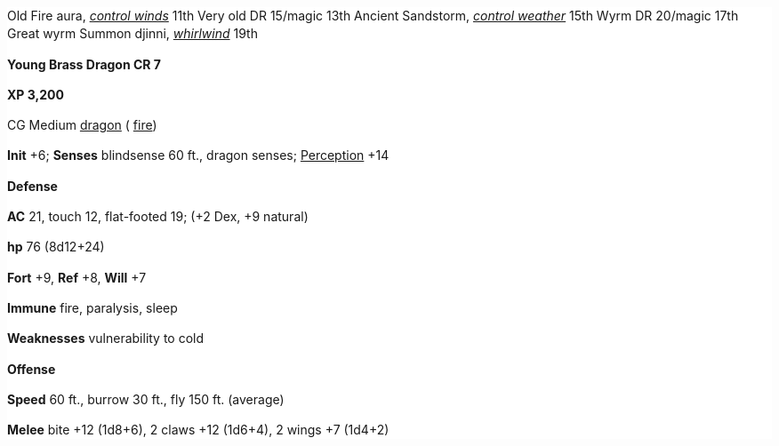 <tr class="even">
<td>Old</td>
<td>Fire aura, <i><a href="../spells/controlWinds.html#_control-winds">control winds</a></i>
</td>
<td>11th</td>
</tr>
<tr class="odd">
<td>Very old</td>
<td>DR 15/magic</td>
<td>13th</td>
</tr>
<tr class="even">
<td>Ancient</td>
<td>Sandstorm, <i><a href="../spells/controlWeather.html#_control-weather">control weather</a></i>
</td>
<td>15th</td>
</tr>
<tr class="odd">
<td>Wyrm</td>
<td>DR 20/magic</td>
<td>17th</td>
</tr>
<tr class="even">
<td>Great wyrm</td>
<td>Summon djinni, <i><a href="../spells/whirlwind.html#_whirlwind">whirlwind</a></i>
</td>
<td>19th</td>
</tr>
</tbody>

**Young Brass Dragon CR 7**

**XP 3,200**

CG Medium [dragon](creatureTypes.html#_dragon) ( [fire](creatureTypes.html#_fire-subtype))

**Init** +6; **Senses** blindsense 60 ft., dragon senses; [Perception](../skills/perception.html#_perception) +14

**Defense**

**AC** 21, touch 12, flat-footed 19; (+2 Dex, +9 natural)

**hp** 76 (8d12+24)

**Fort** +9, **Ref** +8, **Will** +7

**Immune** fire, paralysis, sleep

**Weaknesses** vulnerability to cold

**Offense**

**Speed** 60 ft., burrow 30 ft., fly 150 ft. (average)

**Melee** bite +12 (1d8+6), 2 claws +12 (1d6+4), 2 wings +7 (1d4+2)
